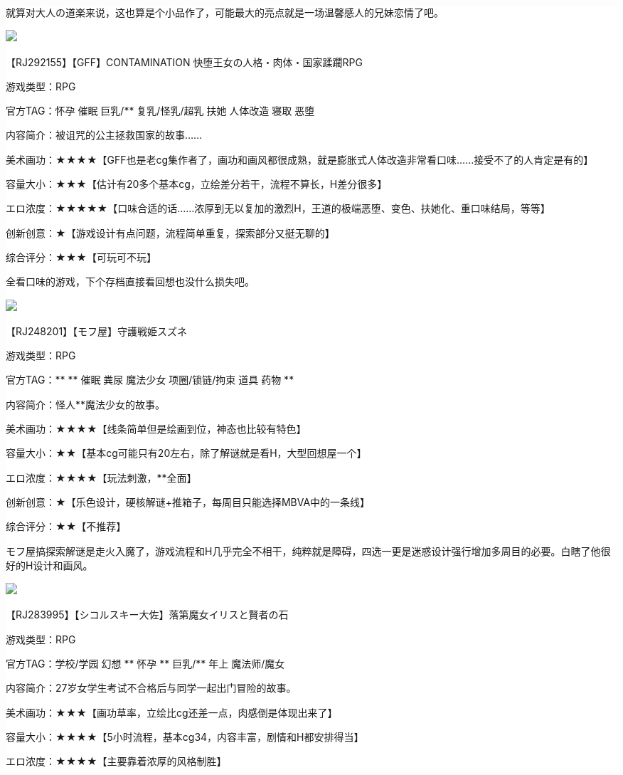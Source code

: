 就算对大人の道楽来说，这也算是个小品作了，可能最大的亮点就是一场温馨感人的兄妹恋情了吧。

<img src="http://wx2.sinaimg.cn/mw690/59298997ly1ggwp1piw7fj2058058t8u.jpg" referrerpolicy="no-referrer">

【RJ292155】【GFF】CONTAMINATION 快堕王女の人格・肉体・国家蹂躙RPG

游戏类型：RPG

官方TAG：怀孕 催眠 巨乳/** 复乳/怪乳/超乳 扶她 人体改造 寝取 恶堕

内容简介：被诅咒的公主拯救国家的故事……


美术画功：★★★★【GFF也是老cg集作者了，画功和画风都很成熟，就是膨胀式人体改造非常看口味……接受不了的人肯定是有的】

容量大小：★★★【估计有20多个基本cg，立绘差分若干，流程不算长，H差分很多】

エロ浓度：★★★★★【口味合适的话……浓厚到无以复加的激烈H，王道的极端恶堕、变色、扶她化、重口味结局，等等】

创新创意：★【游戏设计有点问题，流程简单重复，探索部分又挺无聊的】

综合评分：★★★【可玩可不玩】

全看口味的游戏，下个存档直接看回想也没什么损失吧。

<img src="http://wx2.sinaimg.cn/mw690/59298997ly1gggl8u2zjkj205h05r74d.jpg" referrerpolicy="no-referrer">

【RJ248201】【モフ屋】守護戦姫スズネ

游戏类型：RPG

官方TAG：** ** 催眠 粪尿 魔法少女 项圈/锁链/拘束 道具 药物 **

内容简介：怪人**魔法少女的故事。


美术画功：★★★★【线条简单但是绘画到位，神态也比较有特色】

容量大小：★★【基本cg可能只有20左右，除了解谜就是看H，大型回想屋一个】

エロ浓度：★★★★【玩法刺激，**全面】

创新创意：★【乐色设计，硬核解谜+推箱子，每周目只能选择MBVA中的一条线】

综合评分：★★【不推荐】

モフ屋搞探索解谜是走火入魔了，游戏流程和H几乎完全不相干，纯粹就是障碍，四选一更是迷惑设计强行增加多周目的必要。白瞎了他很好的H设计和画风。

<img src="http://wx1.sinaimg.cn/mw690/59298997ly1gggl8u3oi7j205005hq32.jpg" referrerpolicy="no-referrer">

【RJ283995】【シコルスキー大佐】落第魔女イリスと賢者の石

游戏类型：RPG

官方TAG：学校/学园 幻想 ** 怀孕 ** 巨乳/** 年上 魔法师/魔女

内容简介：27岁女学生考试不合格后与同学一起出门冒险的故事。


美术画功：★★★【画功草率，立绘比cg还差一点，肉感倒是体现出来了】

容量大小：★★★★【5小时流程，基本cg34，内容丰富，剧情和H都安排得当】

エロ浓度：★★★★【主要靠着浓厚的风格制胜】
